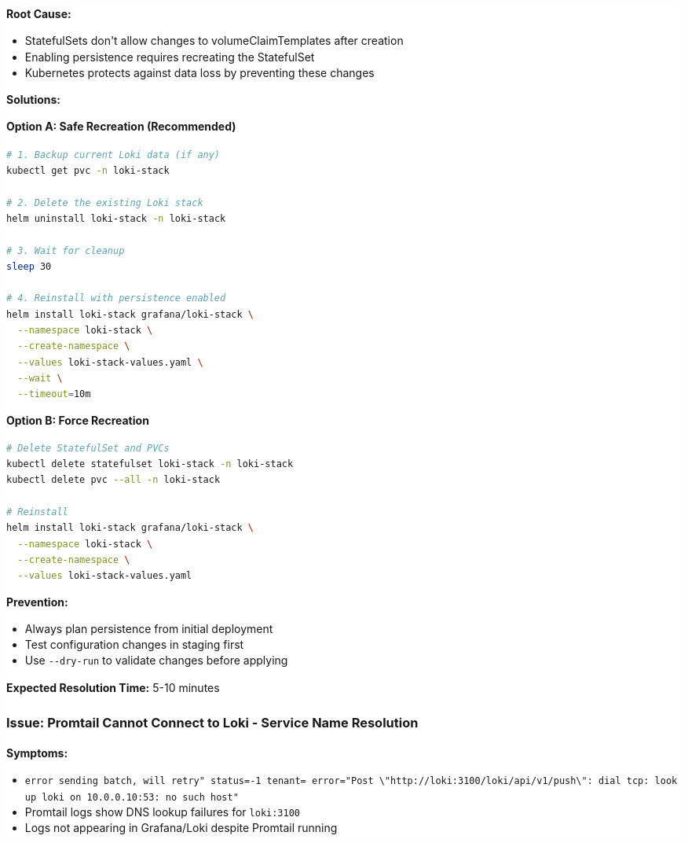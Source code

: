 **Root Cause:**
- StatefulSets don't allow changes to volumeClaimTemplates after creation
- Enabling persistence requires recreating the StatefulSet
- Kubernetes protects against data loss by preventing these changes

**Solutions:**

**Option A: Safe Recreation (Recommended)**
```bash
# 1. Backup current Loki data (if any)
kubectl get pvc -n loki-stack

# 2. Delete the existing Loki stack
helm uninstall loki-stack -n loki-stack

# 3. Wait for cleanup
sleep 30

# 4. Reinstall with persistence enabled
helm install loki-stack grafana/loki-stack \
  --namespace loki-stack \
  --create-namespace \
  --values loki-stack-values.yaml \
  --wait \
  --timeout=10m
```

**Option B: Force Recreation**
```bash
# Delete StatefulSet and PVCs
kubectl delete statefulset loki-stack -n loki-stack
kubectl delete pvc --all -n loki-stack

# Reinstall
helm install loki-stack grafana/loki-stack \
  --namespace loki-stack \
  --create-namespace \
  --values loki-stack-values.yaml
```

**Prevention:**
- Always plan persistence from initial deployment
- Test configuration changes in staging first
- Use `--dry-run` to validate changes before applying

**Expected Resolution Time:** 5-10 minutes

### **Issue: Promtail Cannot Connect to Loki - Service Name Resolution**

**Symptoms:**
- `error sending batch, will retry" status=-1 tenant= error="Post \"http://loki:3100/loki/api/v1/push\": dial tcp: lookup loki on 10.0.0.10:53: no such host"`
- Promtail logs show DNS lookup failures for `loki:3100`
- Logs not appearing in Grafana/Loki despite Promtail running
